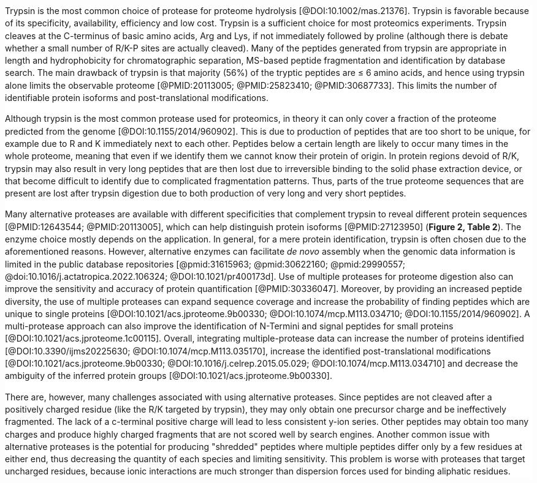 Trypsin is the most common choice of protease for proteome hydrolysis [@DOI:10.1002/mas.21376].
Trypsin is favorable because of its specificity, availability, efficiency and low cost. 
Trypsin is a sufficient choice for most proteomics experiments.
Trypsin cleaves at the C-terminus of basic amino acids, Arg and Lys, if not immediately followed by proline (although there is debate whether a small number of R/K-P sites are actually cleaved). 
Many of the peptides generated from trypsin are appropriate in length and hydrophobicity for chromatographic separation, MS-based peptide fragmentation and identification by database search.
The main drawback of trypsin is that majority (56%) of the tryptic peptides are ≤ 6 amino acids, and hence using trypsin alone limits the observable proteome [@PMID:20113005; @PMID:25823410; @PMID:30687733].
This limits the number of identifiable protein isoforms and post-translational modifications.

Although trypsin is the most common protease used for proteomics, in theory it can only cover a fraction of the proteome predicted from the genome [@DOI:10.1155/2014/960902]. 
This is due to production of peptides that are too short to be unique, for example due to R and K immediately next to each other. 
Peptides below a certain length are likely to occur many times in the whole proteome, meaning that even if we identify them we cannot know their protein of origin. 
In protein regions devoid of R/K, trypsin may also result in very long peptides that are then lost due to irreversible binding to the solid phase extraction device, or that become difficult to identify due to complicated fragmentation patterns. 
Thus, parts of the true proteome sequences that are present are lost after trypsin digestion due to both production of very long and very short peptides. 

Many alternative proteases are available with different specificities that complement trypsin to reveal different protein sequences [@PMID:12643544; @PMID:20113005], which can help distinguish protein isoforms [@PMID:27123950] (**Figure 2, Table 2**).
The enzyme choice mostly depends on the application.
In general, for a mere protein identification, trypsin is often chosen due to the aforementioned reasons.
However, alternative enzymes can facilitate _de novo_ assembly when the genomic data information is limited in the public database repositories [@pmid:31615963; @pmid:30622160; @pmid:29990557; @doi:10.1016/j.actatropica.2022.106324; @DOI:10.1021/pr400173d].
Use of multiple proteases for proteome digestion also can improve the sensitivity and accuracy of protein quantification [@PMID:30336047].
Moreover, by providing an increased peptide diversity, the use of multiple proteases can expand sequence coverage and increase the probability of finding peptides which are unique to single proteins [@DOI:10.1021/acs.jproteome.9b00330; @DOI:10.1074/mcp.M113.034710; @DOI:10.1155/2014/960902]. 
A multi-protease approach can also improve the identification of N-Termini and signal peptides for small proteins [@DOI:10.1021/acs.jproteome.1c00115]. 
Overall, integrating multiple-protease data can increase the number of proteins identified [@DOI:10.3390/ijms20225630; @DOI:10.1074/mcp.M113.035170], increase the identified post-translational modifications [@DOI:10.1021/acs.jproteome.9b00330; @DOI:10.1016/j.celrep.2015.05.029; @DOI:10.1074/mcp.M113.034710] and decrease the ambiguity of the inferred protein groups [@DOI:10.1021/acs.jproteome.9b00330].

There are, however, many challenges associated with using alternative proteases.
Since peptides are not cleaved after a positively charged residue (like the R/K targeted by trypsin), they may only obtain one precursor charge and be ineffectively fragmented. 
The lack of a c-terminal positive charge will lead to less consistent y-ion series.
Other peptides may obtain too many charges and produce highly charged fragments that are not scored well by search engines. 
Another common issue with alternative proteases is the potential for producing "shredded" peptides where multiple peptides differ only by a few residues at either end, thus decreasing the quantity of each species and limiting sensitivity. 
This problem is worse with proteases that target uncharged residues, because ionic interactions are much stronger than dispersion forces used for binding aliphatic residues. 
